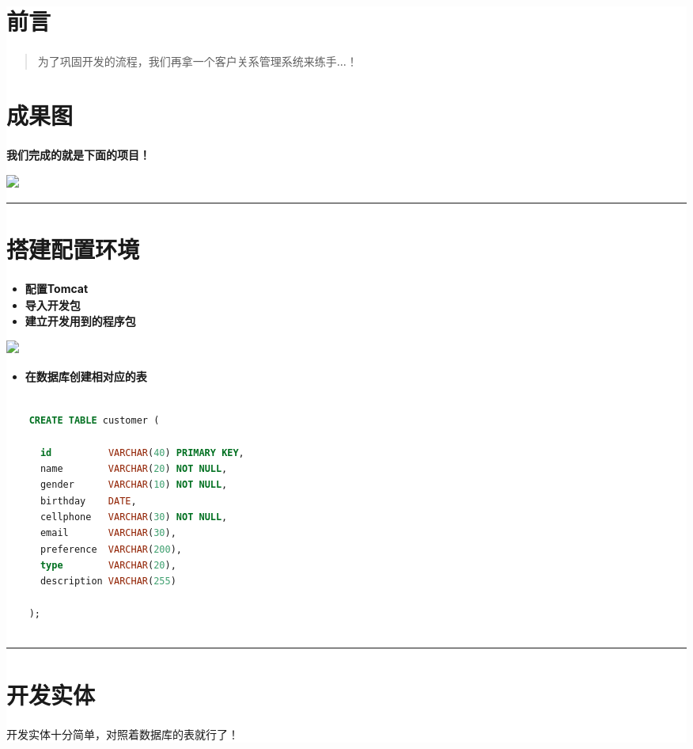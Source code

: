 
# 前言 #
> 为了巩固开发的流程，我们再拿一个客户关系管理系统来练手...！


# 成果图 #

**我们完成的就是下面的项目！**

![](http://i.imgur.com/9mxqkq3.png)


----------

# 搭建配置环境 #

- **配置Tomcat**
- **导入开发包**
- **建立开发用到的程序包**

![](http://i.imgur.com/RERM9ic.png)


- **在数据库创建相对应的表**

```sql

	CREATE TABLE customer (
	
	  id          VARCHAR(40) PRIMARY KEY,
	  name        VARCHAR(20) NOT NULL,
	  gender      VARCHAR(10) NOT NULL,
	  birthday    DATE,
	  cellphone   VARCHAR(30) NOT NULL,
	  email       VARCHAR(30),
	  preference  VARCHAR(200),
	  type        VARCHAR(20),
	  description VARCHAR(255)
	
	);



```

----------


# 开发实体 #

开发实体十分简单，对照着数据库的表就行了！

